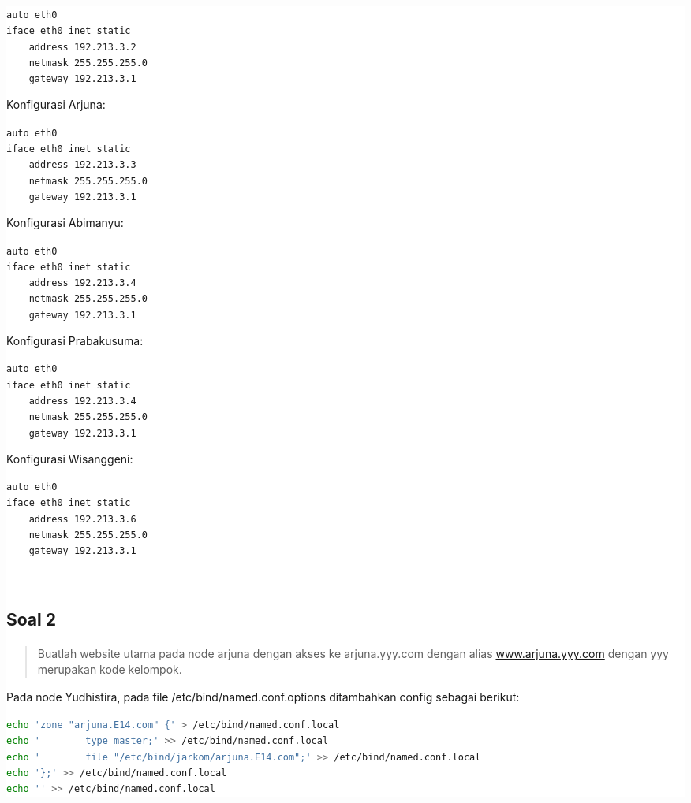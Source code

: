 ```
auto eth0
iface eth0 inet static
	address 192.213.3.2
	netmask 255.255.255.0
	gateway 192.213.3.1
```
Konfigurasi Arjuna:
```
auto eth0
iface eth0 inet static
	address 192.213.3.3
	netmask 255.255.255.0
	gateway 192.213.3.1
```
Konfigurasi Abimanyu:
```
auto eth0
iface eth0 inet static
	address 192.213.3.4
	netmask 255.255.255.0
	gateway 192.213.3.1
```
Konfigurasi Prabakusuma:
```
auto eth0
iface eth0 inet static
	address 192.213.3.4
	netmask 255.255.255.0
	gateway 192.213.3.1
```
Konfigurasi Wisanggeni:
```
auto eth0
iface eth0 inet static
	address 192.213.3.6
	netmask 255.255.255.0
	gateway 192.213.3.1
```

$~$

## Soal 2
> Buatlah website utama pada node arjuna dengan akses ke arjuna.yyy.com dengan alias www.arjuna.yyy.com dengan yyy merupakan kode kelompok.


Pada node Yudhistira, pada file /etc/bind/named.conf.options ditambahkan config sebagai berikut:

```sh
echo 'zone "arjuna.E14.com" {' > /etc/bind/named.conf.local
echo '        type master;' >> /etc/bind/named.conf.local
echo '        file "/etc/bind/jarkom/arjuna.E14.com";' >> /etc/bind/named.conf.local
echo '};' >> /etc/bind/named.conf.local
echo '' >> /etc/bind/named.conf.local
```
